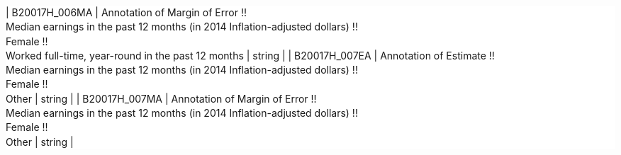 | B20017H_006MA | Annotation of Margin of Error !!<br>Median earnings in the past 12 months (in 2014 Inflation-adjusted dollars) !!<br>Female !!<br>Worked full-time, year-round in the past 12 months | string |
| B20017H_007EA | Annotation of Estimate !!<br>Median earnings in the past 12 months (in 2014 Inflation-adjusted dollars) !!<br>Female !!<br>Other | string |
| B20017H_007MA | Annotation of Margin of Error !!<br>Median earnings in the past 12 months (in 2014 Inflation-adjusted dollars) !!<br>Female !!<br>Other | string |


